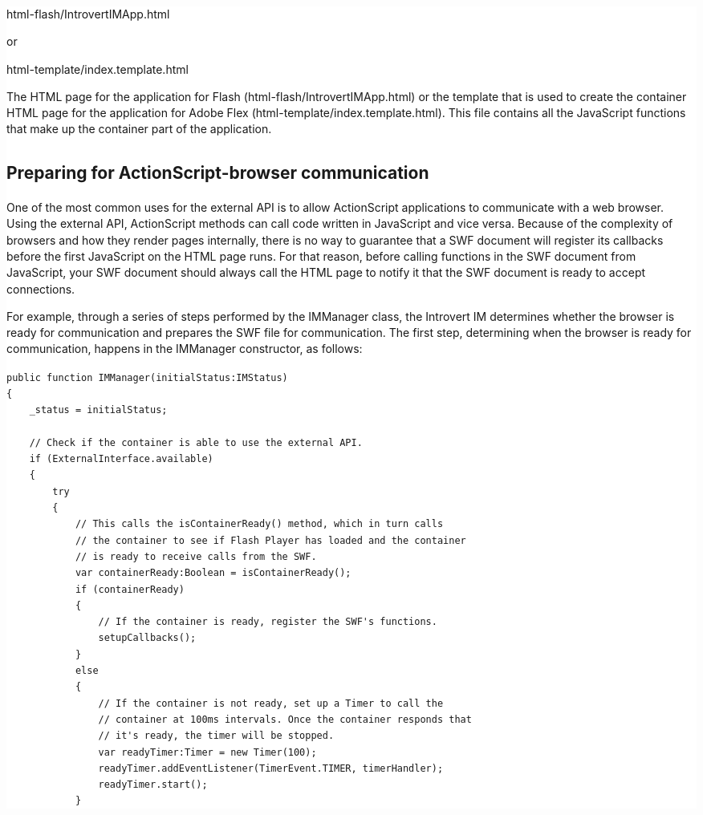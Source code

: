 <td><p>html-flash/IntrovertIMApp.html</p>
<p>or</p>
<p>html-template/index.template.html</p></td>
<td><p>The HTML page for the application for Flash
(html-flash/IntrovertIMApp.html) or the template that is used to create
the container HTML page for the application for Adobe Flex
(html-template/index.template.html). This file contains all the
JavaScript functions that make up the container part of the
application.</p></td>
</tr>
</tbody>
</table>

</div>

</div>

<div>

## Preparing for ActionScript-browser communication

<div>

One of the most common uses for the external API is to allow ActionScript
applications to communicate with a web browser. Using the external API,
ActionScript methods can call code written in JavaScript and vice versa. Because
of the complexity of browsers and how they render pages internally, there is no
way to guarantee that a SWF document will register its callbacks before the
first JavaScript on the HTML page runs. For that reason, before calling
functions in the SWF document from JavaScript, your SWF document should always
call the HTML page to notify it that the SWF document is ready to accept
connections.

For example, through a series of steps performed by the IMManager class, the
Introvert IM determines whether the browser is ready for communication and
prepares the SWF file for communication. The first step, determining when the
browser is ready for communication, happens in the IMManager constructor, as
follows:

    public function IMManager(initialStatus:IMStatus)
    {
    	_status = initialStatus;

    	// Check if the container is able to use the external API.
    	if (ExternalInterface.available)
    	{
    		try
    		{
    			// This calls the isContainerReady() method, which in turn calls
    			// the container to see if Flash Player has loaded and the container
    			// is ready to receive calls from the SWF.
    			var containerReady:Boolean = isContainerReady();
    			if (containerReady)
    			{
    				// If the container is ready, register the SWF's functions.
    				setupCallbacks();
    			}
    			else
    			{
    				// If the container is not ready, set up a Timer to call the
    				// container at 100ms intervals. Once the container responds that
    				// it's ready, the timer will be stopped.
    				var readyTimer:Timer = new Timer(100);
    				readyTimer.addEventListener(TimerEvent.TIMER, timerHandler);
    				readyTimer.start();
    			}
